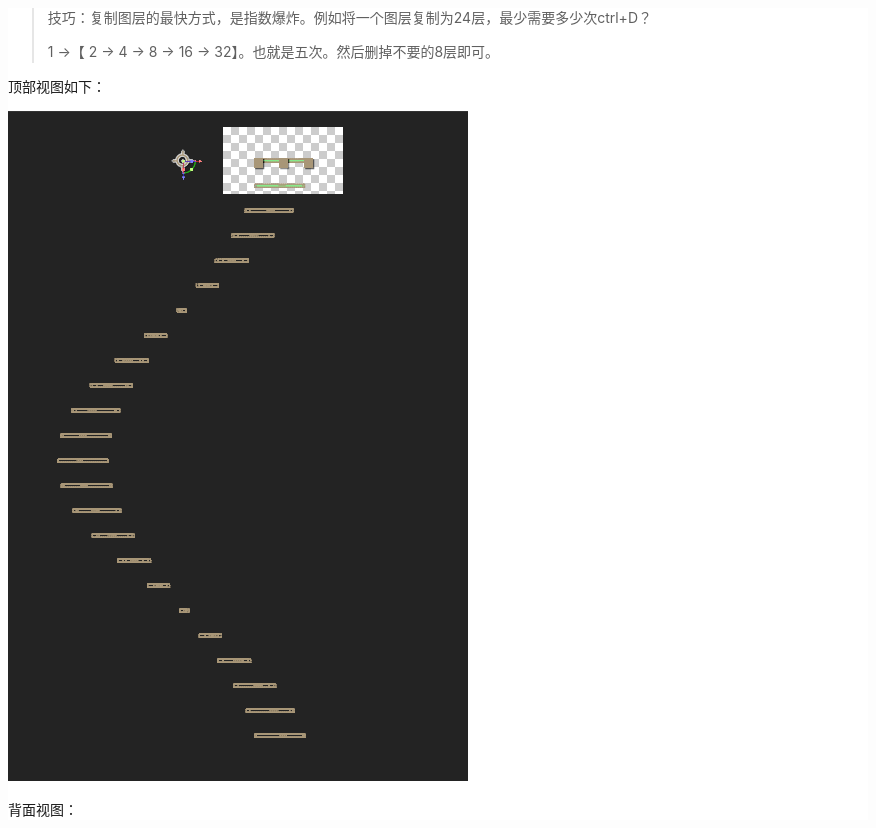 > 技巧：复制图层的最快方式，是指数爆炸。例如将一个图层复制为24层，最少需要多少次ctrl+D？
>
> 1 ->【 2 -> 4 -> 8 -> 16 -> 32】。也就是五次。然后删掉不要的8层即可。

顶部视图如下：

![image-20210824223717467](assets/image-20210824223717467.png)

背面视图：
